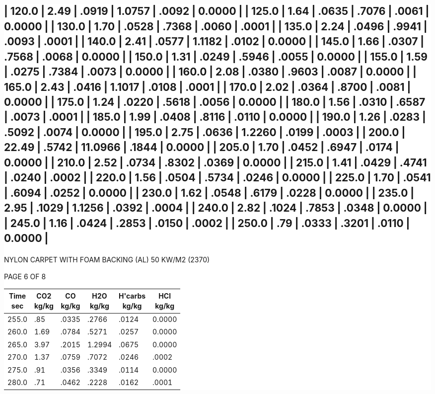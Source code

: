 | 120.0 | 2.49 | .0919 | 1.0757 | .0092 | 0.0000 |
| 125.0 | 1.64 | .0635 | .7076 | .0061 | 0.0000 |
| 130.0 | 1.70 | .0528 | .7368 | .0060 | .0001 |
| 135.0 | 2.24 | .0496 | .9941 | .0093 | .0001 |
| 140.0 | 2.41 | .0577 | 1.1182 | .0102 | 0.0000 |
| 145.0 | 1.66 | .0307 | .7568 | .0068 | 0.0000 |
| 150.0 | 1.31 | .0249 | .5946 | .0055 | 0.0000 |
| 155.0 | 1.59 | .0275 | .7384 | .0073 | 0.0000 |
| 160.0 | 2.08 | .0380 | .9603 | .0087 | 0.0000 |
| 165.0 | 2.43 | .0416 | 1.1017 | .0108 | .0001 |
| 170.0 | 2.02 | .0364 | .8700 | .0081 | 0.0000 |
| 175.0 | 1.24 | .0220 | .5618 | .0056 | 0.0000 |
| 180.0 | 1.56 | .0310 | .6587 | .0073 | .0001 |
| 185.0 | 1.99 | .0408 | .8116 | .0110 | 0.0000 |
| 190.0 | 1.26 | .0283 | .5092 | .0074 | 0.0000 |
| 195.0 | 2.75 | .0636 | 1.2260 | .0199 | .0003 |
| 200.0 | 22.49 | .5742 | 11.0966 | .1844 | 0.0000 |
| 205.0 | 1.70 | .0452 | .6947 | .0174 | 0.0000 |
| 210.0 | 2.52 | .0734 | .8302 | .0369 | 0.0000 |
| 215.0 | 1.41 | .0429 | .4741 | .0240 | .0002 |
| 220.0 | 1.56 | .0504 | .5734 | .0246 | 0.0000 |
| 225.0 | 1.70 | .0541 | .6094 | .0252 | 0.0000 |
| 230.0 | 1.62 | .0548 | .6179 | .0228 | 0.0000 |
| 235.0 | 2.95 | .1029 | 1.1256 | .0392 | .0004 |
| 240.0 | 2.82 | .1024 | .7853 | .0348 | 0.0000 |
| 245.0 | 1.16 | .0424 | .2853 | .0150 | .0002 |
| 250.0 | .79 | .0333 | .3201 | .0110 | 0.0000 |
---
NYLON CARPET WITH FOAM BACKING (AL) 50 KW/M2 (2370)

PAGE 6 OF 8

| Time<br>sec | CO2<br>kg/kg | CO<br>kg/kg | H2O<br>kg/kg | H'carbs<br>kg/kg | HCl<br>kg/kg |
|-------------|--------------|-------------|---------------|-------------------|---------------|
| 255.0 | .85 | .0335 | .2766 | .0124 | 0.0000 |
| 260.0 | 1.69 | .0784 | .5271 | .0257 | 0.0000 |
| 265.0 | 3.97 | .2015 | 1.2994 | .0675 | 0.0000 |
| 270.0 | 1.37 | .0759 | .7072 | .0246 | .0002 |
| 275.0 | .91 | .0356 | .3349 | .0114 | 0.0000 |
| 280.0 | .71 | .0462 | .2228 | .0162 | .0001 |